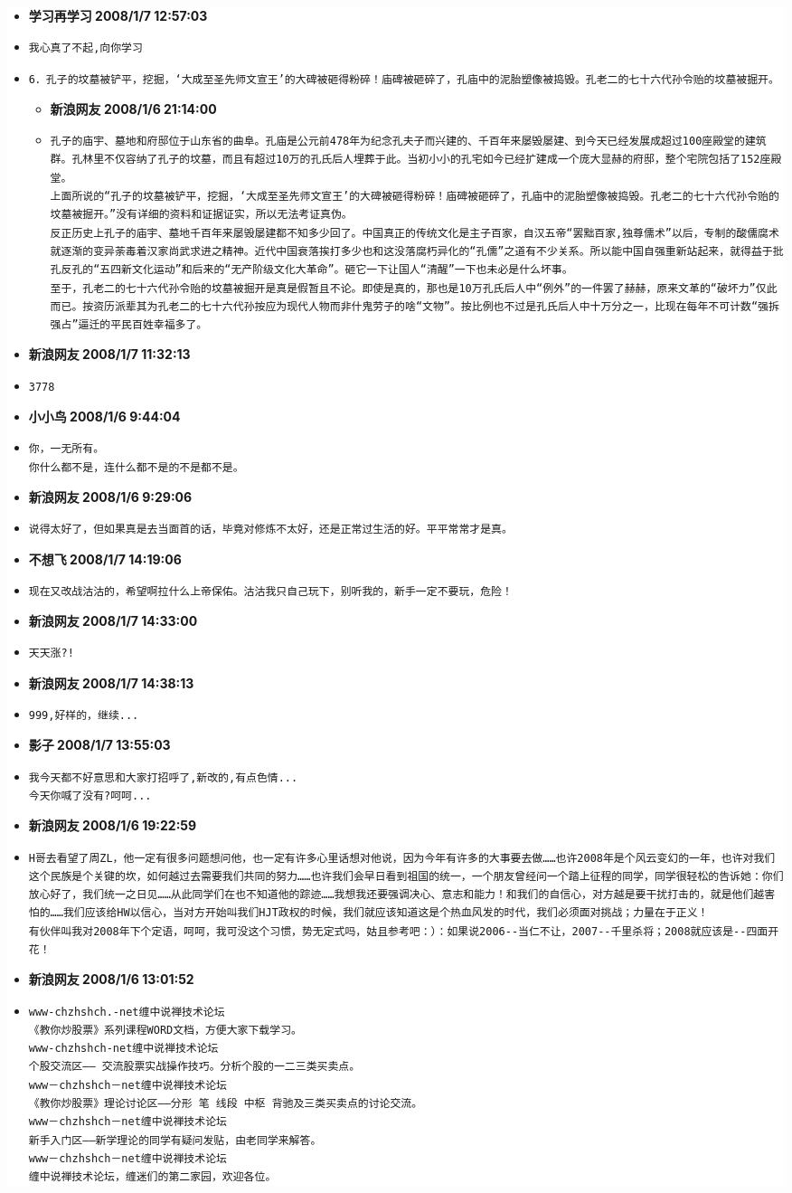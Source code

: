 - **学习再学习 2008/1/7 12:57:03**
- ```
  我心真了不起,向你学习
  ```
- ```
  6．孔子的坟墓被铲平，挖掘，‘大成至圣先师文宣王’的大碑被砸得粉碎！庙碑被砸碎了，孔庙中的泥胎塑像被捣毁。孔老二的七十六代孙令贻的坟墓被掘开。
  ```
   - **新浪网友 2008/1/6 21:14:00**
   - ```
     孔子的庙宇、墓地和府邸位于山东省的曲阜。孔庙是公元前478年为纪念孔夫子而兴建的、千百年来屡毁屡建、到今天已经发展成超过100座殿堂的建筑群。孔林里不仅容纳了孔子的坟墓，而且有超过10万的孔氏后人埋葬于此。当初小小的孔宅如今已经扩建成一个庞大显赫的府邸，整个宅院包括了152座殿堂。
     上面所说的“孔子的坟墓被铲平，挖掘，‘大成至圣先师文宣王’的大碑被砸得粉碎！庙碑被砸碎了，孔庙中的泥胎塑像被捣毁。孔老二的七十六代孙令贻的坟墓被掘开。”没有详细的资料和证据证实，所以无法考证真伪。
     反正历史上孔子的庙宇、墓地千百年来屡毁屡建都不知多少回了。中国真正的传统文化是主子百家，自汉五帝“罢黜百家,独尊儒术”以后，专制的酸儒腐术就逐渐的变异荼毒着汉家尚武求进之精神。近代中国衰落挨打多少也和这没落腐朽异化的“孔儒”之道有不少关系。所以能中国自强重新站起来，就得益于批孔反孔的“五四新文化运动”和后来的“无产阶级文化大革命”。砸它一下让国人“清醒”一下也未必是什么坏事。
     至于，孔老二的七十六代孙令贻的坟墓被掘开是真是假暂且不论。即使是真的，那也是10万孔氏后人中“例外”的一件罢了赫赫，原来文革的“破坏力”仅此而已。按资历派辈其为孔老二的七十六代孙按应为现代人物而非什鬼劳子的啥“文物”。按比例也不过是孔氏后人中十万分之一，比现在每年不可计数“强拆强占”逼迁的平民百姓幸福多了。
     ```
- **新浪网友 2008/1/7 11:32:13**
- ```
  3778
  ```
- **小小鸟 2008/1/6 9:44:04**
- ```
  你，一无所有。
  你什么都不是，连什么都不是的不是都不是。
  ```
- **新浪网友 2008/1/6 9:29:06**
- ```
  说得太好了，但如果真是去当面首的话，毕竟对修炼不太好，还是正常过生活的好。平平常常才是真。
  ```
- **不想飞 2008/1/7 14:19:06**
- ```
  现在又改战沽沽的，希望啊拉什么上帝保佑。沽沽我只自己玩下，别听我的，新手一定不要玩，危险！
  ```
- **新浪网友 2008/1/7 14:33:00**
- ```
  天天涨?!
  ```
- **新浪网友 2008/1/7 14:38:13**
- ```
  999,好样的，继续...
  ```
- **影子 2008/1/7 13:55:03**
- ```
  我今天都不好意思和大家打招呼了,新改的,有点色情...
  今天你喊了没有?呵呵...
  ```
- **新浪网友 2008/1/6 19:22:59**
- ```
  H哥去看望了周ZL，他一定有很多问题想问他，也一定有许多心里话想对他说，因为今年有许多的大事要去做……也许2008年是个风云变幻的一年，也许对我们这个民族是个关键的坎，如何越过去需要我们共同的努力……也许我们会早日看到祖国的统一，一个朋友曾经问一个踏上征程的同学，同学很轻松的告诉她：你们放心好了，我们统一之日见……从此同学们在也不知道他的踪迹……我想我还要强调决心、意志和能力！和我们的自信心，对方越是要干扰打击的，就是他们越害怕的……我们应该给HW以信心，当对方开始叫我们HJT政权的时候，我们就应该知道这是个热血风发的时代，我们必须面对挑战；力量在于正义！
  有伙伴叫我对2008年下个定语，呵呵，我可没这个习惯，势无定式吗，姑且参考吧：）：如果说2006--当仁不让，2007--千里杀将；2008就应该是--四面开花！
  ```
- **新浪网友 2008/1/6 13:01:52**
- ```
  www-chzhshch.-net缠中说禅技术论坛
  《教你炒股票》系列课程WORD文档，方便大家下载学习。
  www-chzhshch-net缠中说禅技术论坛
  个股交流区―― 交流股票实战操作技巧。分析个股的一二三类买卖点。
  www－chzhshch－net缠中说禅技术论坛
  《教你炒股票》理论讨论区――分形 笔 线段 中枢 背驰及三类买卖点的讨论交流。
  www－chzhshch－net缠中说禅技术论坛
  新手入门区――新学理论的同学有疑问发贴，由老同学来解答。
  www－chzhshch－net缠中说禅技术论坛
  缠中说禅技术论坛，缠迷们的第二家园，欢迎各位。